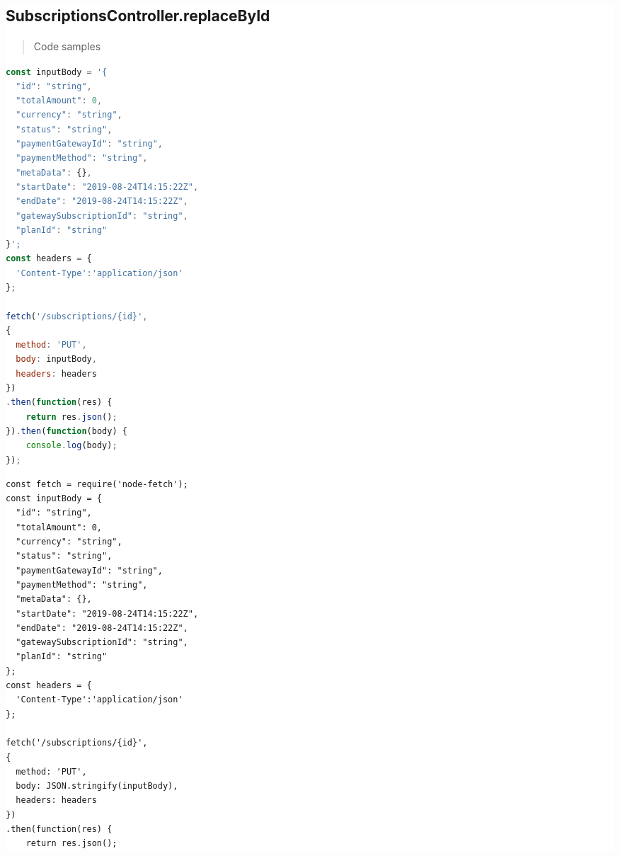 ## SubscriptionsController.replaceById

<a id="opIdSubscriptionsController.replaceById"></a>

> Code samples

```javascript
const inputBody = '{
  "id": "string",
  "totalAmount": 0,
  "currency": "string",
  "status": "string",
  "paymentGatewayId": "string",
  "paymentMethod": "string",
  "metaData": {},
  "startDate": "2019-08-24T14:15:22Z",
  "endDate": "2019-08-24T14:15:22Z",
  "gatewaySubscriptionId": "string",
  "planId": "string"
}';
const headers = {
  'Content-Type':'application/json'
};

fetch('/subscriptions/{id}',
{
  method: 'PUT',
  body: inputBody,
  headers: headers
})
.then(function(res) {
    return res.json();
}).then(function(body) {
    console.log(body);
});

```

```javascript--nodejs
const fetch = require('node-fetch');
const inputBody = {
  "id": "string",
  "totalAmount": 0,
  "currency": "string",
  "status": "string",
  "paymentGatewayId": "string",
  "paymentMethod": "string",
  "metaData": {},
  "startDate": "2019-08-24T14:15:22Z",
  "endDate": "2019-08-24T14:15:22Z",
  "gatewaySubscriptionId": "string",
  "planId": "string"
};
const headers = {
  'Content-Type':'application/json'
};

fetch('/subscriptions/{id}',
{
  method: 'PUT',
  body: JSON.stringify(inputBody),
  headers: headers
})
.then(function(res) {
    return res.json();
```